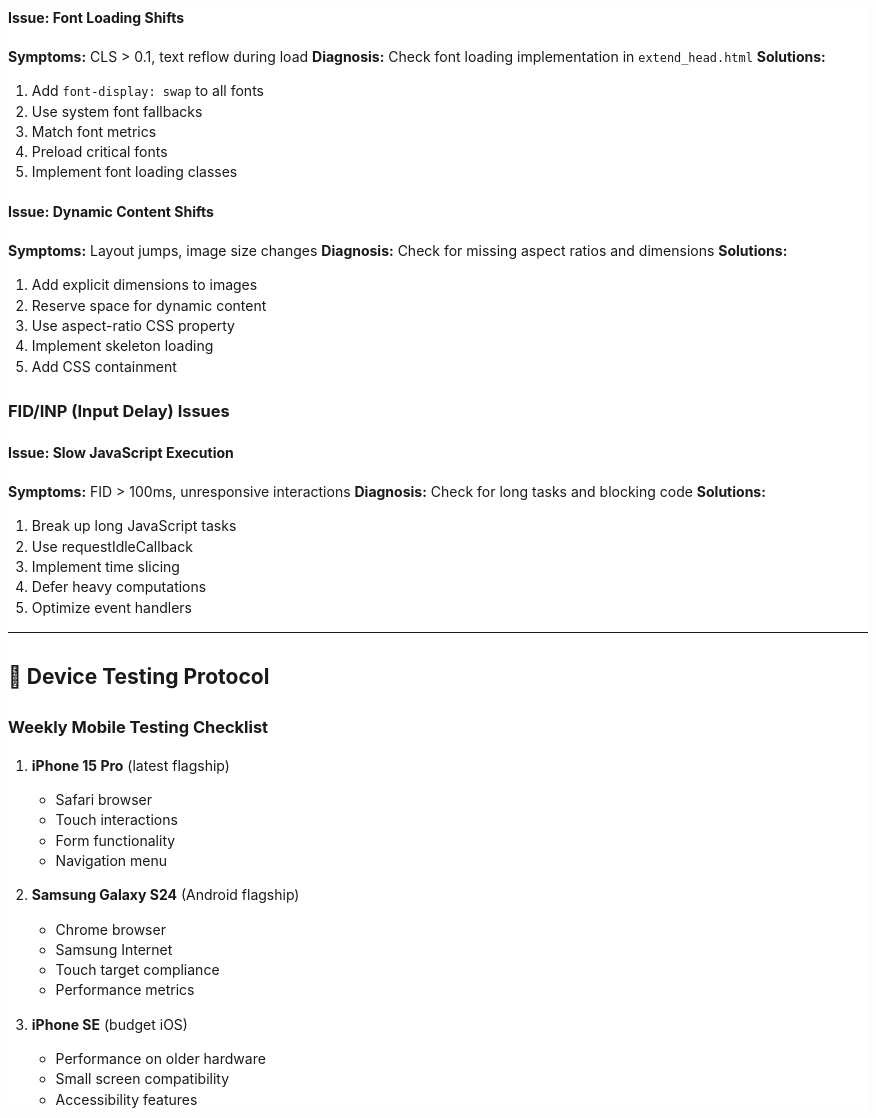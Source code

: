 #### Issue: Font Loading Shifts
**Symptoms:** CLS > 0.1, text reflow during load
**Diagnosis:** Check font loading implementation in `extend_head.html`
**Solutions:**
1. Add `font-display: swap` to all fonts
2. Use system font fallbacks
3. Match font metrics
4. Preload critical fonts
5. Implement font loading classes

#### Issue: Dynamic Content Shifts
**Symptoms:** Layout jumps, image size changes
**Diagnosis:** Check for missing aspect ratios and dimensions
**Solutions:**
1. Add explicit dimensions to images
2. Reserve space for dynamic content
3. Use aspect-ratio CSS property
4. Implement skeleton loading
5. Add CSS containment

### FID/INP (Input Delay) Issues

#### Issue: Slow JavaScript Execution
**Symptoms:** FID > 100ms, unresponsive interactions
**Diagnosis:** Check for long tasks and blocking code
**Solutions:**
1. Break up long JavaScript tasks
2. Use requestIdleCallback
3. Implement time slicing
4. Defer heavy computations
5. Optimize event handlers

---

## 📱 Device Testing Protocol

### Weekly Mobile Testing Checklist
1. **iPhone 15 Pro** (latest flagship)
   - Safari browser
   - Touch interactions
   - Form functionality
   - Navigation menu

2. **Samsung Galaxy S24** (Android flagship)
   - Chrome browser
   - Samsung Internet
   - Touch target compliance
   - Performance metrics

3. **iPhone SE** (budget iOS)
   - Performance on older hardware
   - Small screen compatibility
   - Accessibility features
